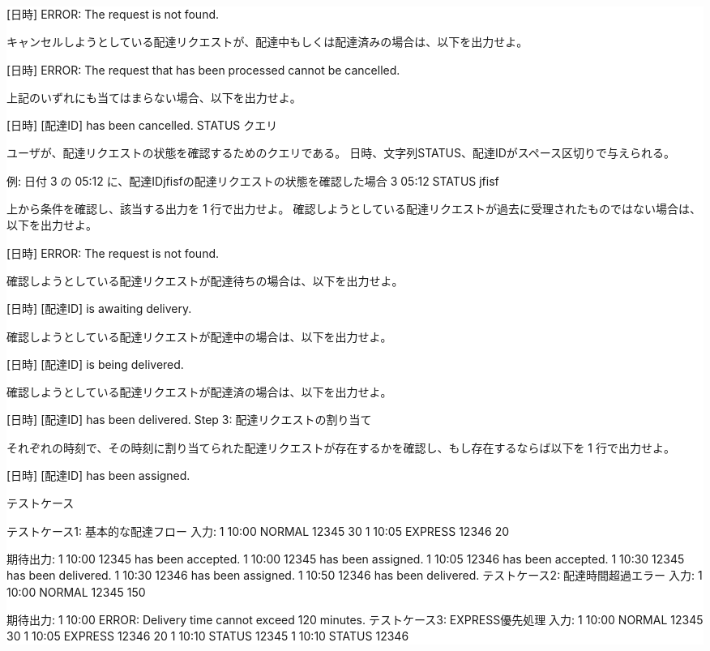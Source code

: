[日時] ERROR: The request is not found.

キャンセルしようとしている配達リクエストが、配達中もしくは配達済みの場合は、以下を出力せよ。

[日時] ERROR: The request that has been processed cannot be cancelled.

上記のいずれにも当てはまらない場合、以下を出力せよ。

[日時] [配達ID] has been cancelled.
STATUS クエリ

ユーザが、配達リクエストの状態を確認するためのクエリである。
日時、文字列STATUS、配達IDがスペース区切りで与えられる。

例: 日付 3 の 05:12 に、配達IDjfisfの配達リクエストの状態を確認した場合
3 05:12 STATUS jfisf

上から条件を確認し、該当する出力を 1 行で出力せよ。
確認しようとしている配達リクエストが過去に受理されたものではない場合は、以下を出力せよ。

[日時] ERROR: The request is not found.

確認しようとしている配達リクエストが配達待ちの場合は、以下を出力せよ。

[日時] [配達ID] is awaiting delivery.

確認しようとしている配達リクエストが配達中の場合は、以下を出力せよ。

[日時] [配達ID] is being delivered.

確認しようとしている配達リクエストが配達済の場合は、以下を出力せよ。

[日時] [配達ID] has been delivered.
Step 3: 配達リクエストの割り当て

それぞれの時刻で、その時刻に割り当てられた配達リクエストが存在するかを確認し、もし存在するならば以下を 1 行で出力せよ。

[日時] [配達ID] has been assigned.


テストケース

テストケース1: 基本的な配達フロー
入力:
1 10:00 NORMAL 12345 30
1 10:05 EXPRESS 12346 20

期待出力:
1 10:00 12345 has been accepted.
1 10:00 12345 has been assigned.
1 10:05 12346 has been accepted.
1 10:30 12345 has been delivered.
1 10:30 12346 has been assigned.
1 10:50 12346 has been delivered.
テストケース2: 配達時間超過エラー
入力:
1 10:00 NORMAL 12345 150

期待出力:
1 10:00 ERROR: Delivery time cannot exceed 120 minutes.
テストケース3: EXPRESS優先処理
入力:
1 10:00 NORMAL 12345 30
1 10:05 EXPRESS 12346 20
1 10:10 STATUS 12345
1 10:10 STATUS 12346
